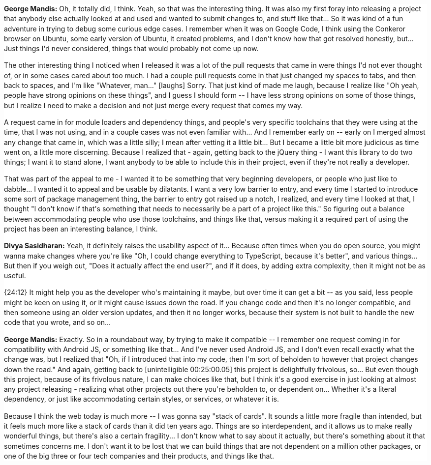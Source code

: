 **George Mandis:** Oh, it totally did, I think. Yeah, so that was the interesting thing. It was also my first foray into releasing a project that anybody else actually looked at and used and wanted to submit changes to, and stuff like that... So it was kind of a fun adventure in trying to debug some curious edge cases. I remember when it was on Google Code, I think using the Conkeror browser on Ubuntu, some early version of Ubuntu, it created problems, and I don't know how that got resolved honestly, but... Just things I'd never considered, things that would probably not come up now.

The other interesting thing I noticed when I released it was a lot of the pull requests that came in were things I'd not ever thought of, or in some cases cared about too much. I had a couple pull requests come in that just changed my spaces to tabs, and then back to spaces, and I'm like "Whatever, man..." \[laughs\] Sorry. That just kind of made me laugh, because I realize like "Oh yeah, people have strong opinions on these things", and I guess I should form -- I have less strong opinions on some of those things, but I realize I need to make a decision and not just merge every request that comes my way.

A request came in for module loaders and dependency things, and people's very specific toolchains that they were using at the time, that I was not using, and in a couple cases was not even familiar with... And I remember early on -- early on I merged almost any change that came in, which was a little silly; I mean after vetting it a little bit... But I became a little bit more judicious as time went on, a little more discerning. Because I realized that - again, getting back to the jQuery thing - I want this library to do two things; I want it to stand alone, I want anybody to be able to include this in their project, even if they're not really a developer.

That was part of the appeal to me - I wanted it to be something that very beginning developers, or people who just like to dabble... I wanted it to appeal and be usable by dilatants. I want a very low barrier to entry, and every time I started to introduce some sort of package management thing, the barrier to entry got raised up a notch, I realized, and every time I looked at that, I thought "I don't know if that's something that needs to necessarily be a part of a project like this." So figuring out a balance between accommodating people who use those toolchains, and things like that, versus making it a required part of using the project has been an interesting balance, I think.

**Divya Sasidharan:** Yeah, it definitely raises the usability aspect of it... Because often times when you do open source, you might wanna make changes where you're like "Oh, I could change everything to TypeScript, because it's better", and various things... But then if you weigh out, "Does it actually affect the end user?", and if it does, by adding extra complexity, then it might not be as useful.

\{24:12\} It might help you as the developer who's maintaining it maybe, but over time it can get a bit -- as you said, less people might be keen on using it, or it might cause issues down the road. If you change code and then it's no longer compatible, and then someone using an older version updates, and then it no longer works, because their system is not built to handle the new code that you wrote, and so on...

**George Mandis:** Exactly. So in a roundabout way, by trying to make it compatible -- I remember one request coming in for compatibility with Android JS, or something like that... And I've never used Android JS, and I don't even recall exactly what the change was, but I realized that "Oh, if I introduced that into my code, then I'm sort of beholden to however that project changes down the road." And again, getting back to \[unintelligible 00:25:00.05\] this project is delightfully frivolous, so... But even though this project, because of its frivolous nature, I can make choices like that, but I think it's a good exercise in just looking at almost any project releasing - realizing what other projects out there you're beholden to, or dependent on... Whether it's a literal dependency, or just like accommodating certain styles, or services, or whatever it is.

Because I think the web today is much more -- I was gonna say "stack of cards". It sounds a little more fragile than intended, but it feels much more like a stack of cards than it did ten years ago. Things are so interdependent, and it allows us to make really wonderful things, but there's also a certain fragility... I don't know what to say about it actually, but there's something about it that sometimes concerns me. I don't want it to be lost that we can build things that are not dependent on a million other packages, or one of the big three or four tech companies and their products, and things like that.
